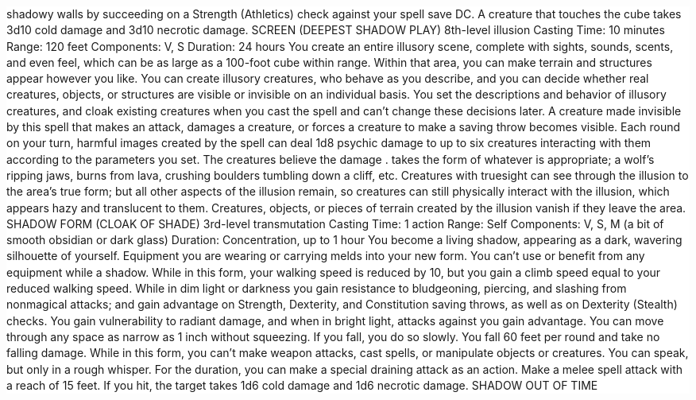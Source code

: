 shadowy walls by succeeding on a Strength (Athletics)
check against your spell save DC. A creature that touches
the cube takes 3d10 cold damage and 3d10 necrotic damage.
SCREEN (DEEPEST SHADOW PLAY)
8th-level illusion
Casting Time: 10 minutes
Range: 120 feet
Components: V, S
Duration: 24 hours
You create an entire illusory scene, complete with sights,
sounds, scents, and even feel, which can be as large as
a 100-foot cube within range. Within that area, you can
make terrain and structures appear however you like. You
can create illusory creatures, who behave as you describe,
and you can decide whether real creatures, objects, or
structures are visible or invisible on an individual basis.
You set the descriptions and behavior of illusory
creatures, and cloak existing creatures when you cast the
spell and can’t change these decisions later. A creature
made invisible by this spell that makes an attack, damages
a creature, or forces a creature to make a saving throw
becomes visible. Each round on your turn, harmful
images created by the spell can deal 1d8 psychic damage
to up to six creatures interacting with them according to
the parameters you set. The creatures believe the damage
.
takes the form of whatever is appropriate; a wolf’s ripping
jaws, burns from lava, crushing boulders tumbling down
a cliff, etc.
Creatures with truesight can see through the illusion to
the area’s true form; but all other aspects of the illusion
remain, so creatures can still physically interact with the
illusion, which appears hazy and translucent to them.
Creatures, objects, or pieces of terrain created by the
illusion vanish if they leave the area.
SHADOW FORM (CLOAK OF SHADE)
3rd-level transmutation
Casting Time: 1 action
Range: Self
Components: V, S, M (a bit of smooth obsidian or dark glass)
Duration: Concentration, up to 1 hour
You become a living shadow, appearing as a dark,
wavering silhouette of yourself. Equipment you are
wearing or carrying melds into your new form. You can’t
use or benefit from any equipment while a shadow.
While in this form, your walking speed is reduced by 10,
but you gain a climb speed equal to your reduced walking
speed. While in dim light or darkness you gain resistance
to bludgeoning, piercing, and slashing from nonmagical
attacks; and gain advantage on Strength, Dexterity, and
Constitution saving throws, as well as on Dexterity (Stealth)
checks. You gain vulnerability to radiant damage, and when
in bright light, attacks against you gain advantage. You
can move through any space as narrow as 1 inch without
squeezing. If you fall, you do so slowly. You fall 60 feet per
round and take no falling damage.
While in this form, you can’t make weapon attacks, cast
spells, or manipulate objects or creatures. You can speak,
but only in a rough whisper.
For the duration, you can make a special draining attack
as an action. Make a melee spell attack with a reach of 15
feet. If you hit, the target takes 1d6 cold damage and 1d6
necrotic damage.
SHADOW OUT OF TIME